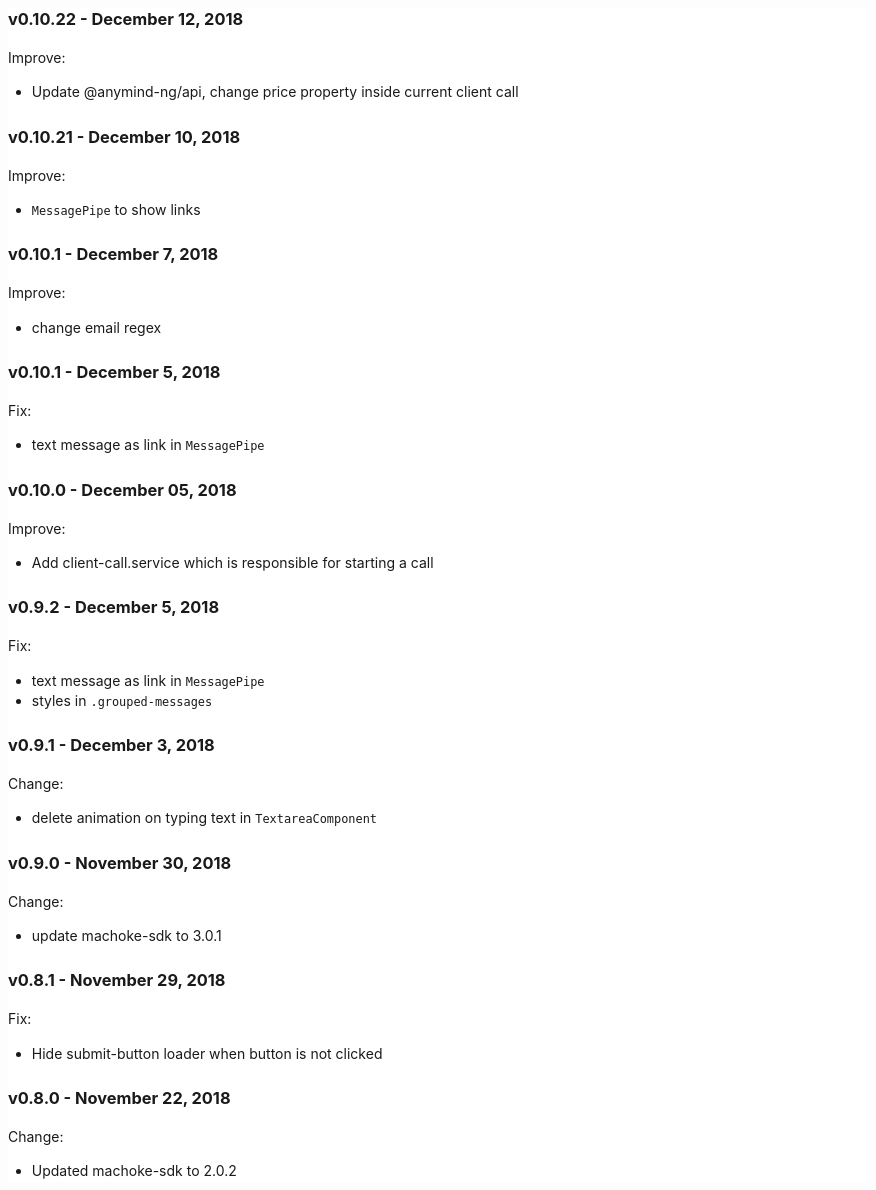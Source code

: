 <a name="December 12, 2018"></a>
### v0.10.22 - December 12, 2018
Improve:
* Update @anymind-ng/api, change price property inside current client call

<a name="December 10, 2018"></a>
### v0.10.21 - December 10, 2018
Improve:
* `MessagePipe` to show links

<a name="December 7, 2018"></a>
### v0.10.1 - December 7, 2018
Improve:
* change email regex

<a name="December 5, 2018"></a>
### v0.10.1 - December 5, 2018
Fix:
* text message as link in `MessagePipe`

<a name="December 05, 2018"></a>
### v0.10.0 - December 05, 2018
Improve:
* Add client-call.service which is responsible for starting a call

<a name="December 5, 2018"></a>
### v0.9.2 - December 5, 2018
Fix:
* text message as link in `MessagePipe`
* styles in `.grouped-messages`

<a name="December 3, 2018"></a>
### v0.9.1 - December 3, 2018
Change:
* delete animation on typing text in `TextareaComponent`

<a name="November 30, 2018"></a>
### v0.9.0 - November 30, 2018
Change:
* update machoke-sdk to 3.0.1

<a name="November 29, 2018"></a>
### v0.8.1 - November 29, 2018
Fix:
* Hide submit-button loader when button is not clicked

<a name="November 22, 2018"></a>
### v0.8.0 - November 22, 2018
Change:
* Updated machoke-sdk to 2.0.2

